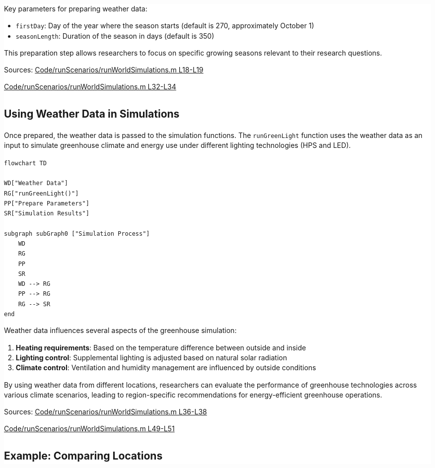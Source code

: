 Key parameters for preparing weather data:

* `firstDay`: Day of the year where the season starts (default is 270, approximately October 1)
* `seasonLength`: Duration of the season in days (default is 350)

This preparation step allows researchers to focus on specific growing seasons relevant to their research questions.

Sources: [Code/runScenarios/runWorldSimulations.m L18-L19](https://github.com/davkat1/GreenLight/blob/089602e3/Code/runScenarios/runWorldSimulations.m#L18-L19)

 [Code/runScenarios/runWorldSimulations.m L32-L34](https://github.com/davkat1/GreenLight/blob/089602e3/Code/runScenarios/runWorldSimulations.m#L32-L34)

## Using Weather Data in Simulations

Once prepared, the weather data is passed to the simulation functions. The `runGreenLight` function uses the weather data as an input to simulate greenhouse climate and energy use under different lighting technologies (HPS and LED).

```mermaid
flowchart TD

WD["Weather Data"]
RG["runGreenLight()"]
PP["Prepare Parameters"]
SR["Simulation Results"]

subgraph subGraph0 ["Simulation Process"]
    WD
    RG
    PP
    SR
    WD --> RG
    PP --> RG
    RG --> SR
end
```

Weather data influences several aspects of the greenhouse simulation:

1. **Heating requirements**: Based on the temperature difference between outside and inside
2. **Lighting control**: Supplemental lighting is adjusted based on natural solar radiation
3. **Climate control**: Ventilation and humidity management are influenced by outside conditions

By using weather data from different locations, researchers can evaluate the performance of greenhouse technologies across various climate scenarios, leading to region-specific recommendations for energy-efficient greenhouse operations.

Sources: [Code/runScenarios/runWorldSimulations.m L36-L38](https://github.com/davkat1/GreenLight/blob/089602e3/Code/runScenarios/runWorldSimulations.m#L36-L38)

 [Code/runScenarios/runWorldSimulations.m L49-L51](https://github.com/davkat1/GreenLight/blob/089602e3/Code/runScenarios/runWorldSimulations.m#L49-L51)

## Example: Comparing Locations
